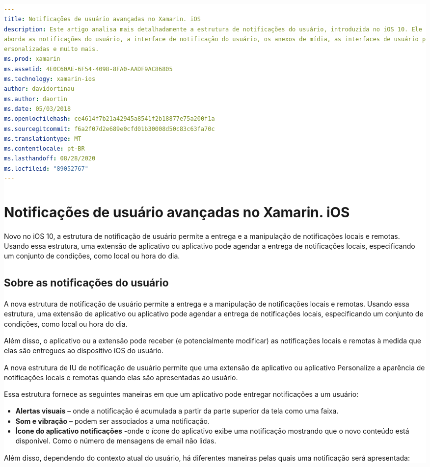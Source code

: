 ```yaml
---
title: Notificações de usuário avançadas no Xamarin. iOS
description: Este artigo analisa mais detalhadamente a estrutura de notificações do usuário, introduzida no iOS 10. Ele aborda as notificações do usuário, a interface de notificação do usuário, os anexos de mídia, as interfaces de usuário personalizadas e muito mais.
ms.prod: xamarin
ms.assetid: 4E0C60AE-6F54-4098-8FA0-AADF9AC86805
ms.technology: xamarin-ios
author: davidortinau
ms.author: daortin
ms.date: 05/03/2018
ms.openlocfilehash: ce4614f7b21a42945a8541f2b18877e75a200f1a
ms.sourcegitcommit: f6a2f07d2e689e0cfd01b30008d50c83c63fa70c
ms.translationtype: MT
ms.contentlocale: pt-BR
ms.lasthandoff: 08/28/2020
ms.locfileid: "89052767"
---
```

# <a name="advanced-user-notifications-in-xamarinios"></a>Notificações de usuário avançadas no Xamarin. iOS

Novo no iOS 10, a estrutura de notificação de usuário permite a entrega e a manipulação de notificações locais e remotas. Usando essa estrutura, uma extensão de aplicativo ou aplicativo pode agendar a entrega de notificações locais, especificando um conjunto de condições, como local ou hora do dia.

## <a name="about-user-notifications"></a>Sobre as notificações do usuário

A nova estrutura de notificação de usuário permite a entrega e a manipulação de notificações locais e remotas. Usando essa estrutura, uma extensão de aplicativo ou aplicativo pode agendar a entrega de notificações locais, especificando um conjunto de condições, como local ou hora do dia.

Além disso, o aplicativo ou a extensão pode receber (e potencialmente modificar) as notificações locais e remotas à medida que elas são entregues ao dispositivo iOS do usuário.

A nova estrutura de IU de notificação de usuário permite que uma extensão de aplicativo ou aplicativo Personalize a aparência de notificações locais e remotas quando elas são apresentadas ao usuário.

Essa estrutura fornece as seguintes maneiras em que um aplicativo pode entregar notificações a um usuário:

- **Alertas visuais** – onde a notificação é acumulada a partir da parte superior da tela como uma faixa.
- **Som e vibração** – podem ser associados a uma notificação.
- **Ícone do aplicativo notificações** -onde o ícone do aplicativo exibe uma notificação mostrando que o novo conteúdo está disponível. Como o número de mensagens de email não lidas.

Além disso, dependendo do contexto atual do usuário, há diferentes maneiras pelas quais uma notificação será apresentada:
